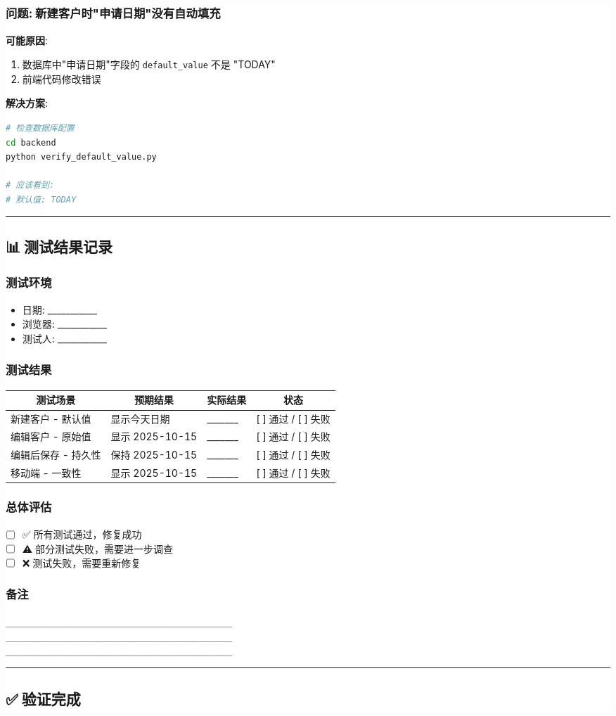 ### 问题: 新建客户时"申请日期"没有自动填充

**可能原因**:
1. 数据库中"申请日期"字段的 `default_value` 不是 "TODAY"
2. 前端代码修改错误

**解决方案**:
```bash
# 检查数据库配置
cd backend
python verify_default_value.py

# 应该看到:
# 默认值: TODAY
```

---

## 📊 测试结果记录

### 测试环境
- 日期: ___________
- 浏览器: ___________
- 测试人: ___________

### 测试结果

| 测试场景 | 预期结果 | 实际结果 | 状态 |
|---------|---------|---------|------|
| 新建客户 - 默认值 | 显示今天日期 | _______ | [ ] 通过 / [ ] 失败 |
| 编辑客户 - 原始值 | 显示 2025-10-15 | _______ | [ ] 通过 / [ ] 失败 |
| 编辑后保存 - 持久性 | 保持 2025-10-15 | _______ | [ ] 通过 / [ ] 失败 |
| 移动端 - 一致性 | 显示 2025-10-15 | _______ | [ ] 通过 / [ ] 失败 |

### 总体评估
- [ ] ✅ 所有测试通过，修复成功
- [ ] ⚠️ 部分测试失败，需要进一步调查
- [ ] ❌ 测试失败，需要重新修复

### 备注
```
_____________________________________________
_____________________________________________
_____________________________________________
```

---

## ✅ 验证完成
